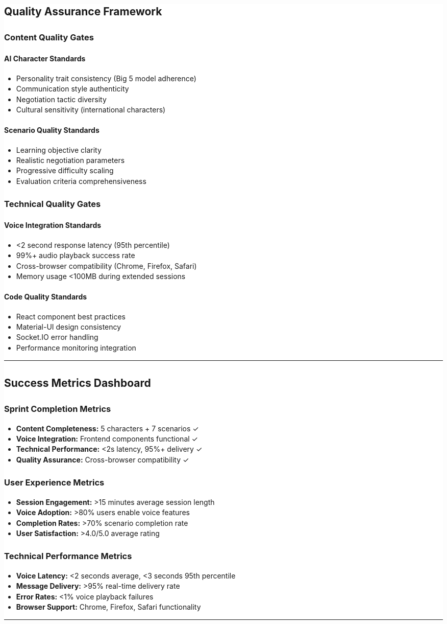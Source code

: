 
## Quality Assurance Framework

### **Content Quality Gates**

#### **AI Character Standards**
- Personality trait consistency (Big 5 model adherence)
- Communication style authenticity
- Negotiation tactic diversity
- Cultural sensitivity (international characters)

#### **Scenario Quality Standards**
- Learning objective clarity
- Realistic negotiation parameters
- Progressive difficulty scaling
- Evaluation criteria comprehensiveness

### **Technical Quality Gates**

#### **Voice Integration Standards**
- <2 second response latency (95th percentile)
- 99%+ audio playback success rate
- Cross-browser compatibility (Chrome, Firefox, Safari)
- Memory usage <100MB during extended sessions

#### **Code Quality Standards**
- React component best practices
- Material-UI design consistency
- Socket.IO error handling
- Performance monitoring integration

---

## Success Metrics Dashboard

### **Sprint Completion Metrics**
- **Content Completeness:** 5 characters + 7 scenarios ✓
- **Voice Integration:** Frontend components functional ✓
- **Technical Performance:** <2s latency, 95%+ delivery ✓
- **Quality Assurance:** Cross-browser compatibility ✓

### **User Experience Metrics**
- **Session Engagement:** >15 minutes average session length
- **Voice Adoption:** >80% users enable voice features
- **Completion Rates:** >70% scenario completion rate
- **User Satisfaction:** >4.0/5.0 average rating

### **Technical Performance Metrics**
- **Voice Latency:** <2 seconds average, <3 seconds 95th percentile
- **Message Delivery:** >95% real-time delivery rate
- **Error Rates:** <1% voice playback failures
- **Browser Support:** Chrome, Firefox, Safari functionality

---